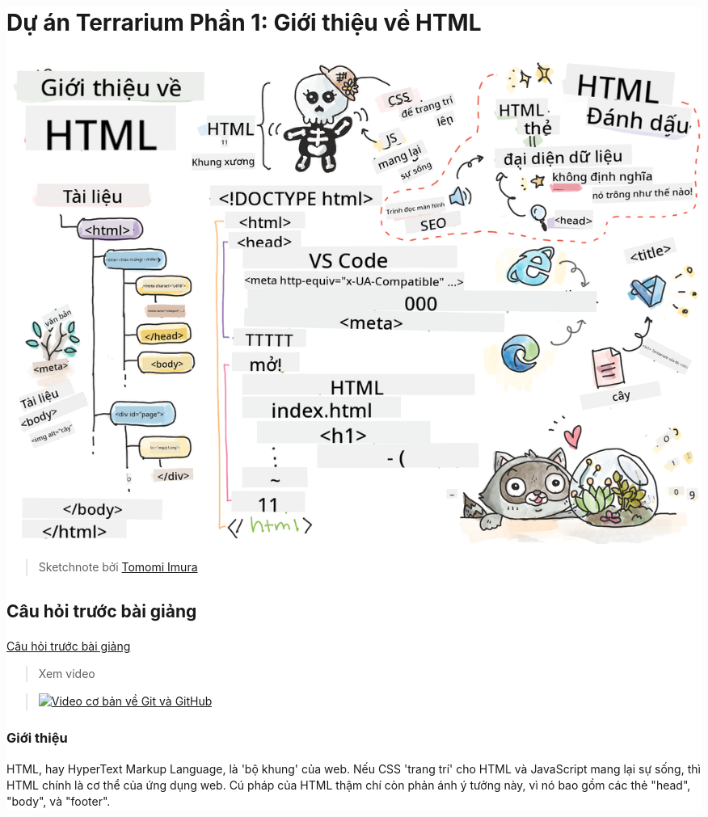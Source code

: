 
# Dự án Terrarium Phần 1: Giới thiệu về HTML

![Giới thiệu về HTML](../../../../translated_images/webdev101-html.4389c2067af68e98280c1bde52b6c6269f399eaae3659b7c846018d8a7b0bbd9.vi.png)
> Sketchnote bởi [Tomomi Imura](https://twitter.com/girlie_mac)

## Câu hỏi trước bài giảng

[Câu hỏi trước bài giảng](https://ff-quizzes.netlify.app/web/quiz/15)

> Xem video

> 
> [![Video cơ bản về Git và GitHub](https://img.youtube.com/vi/1TvxJKBzhyQ/0.jpg)](https://www.youtube.com/watch?v=1TvxJKBzhyQ)

### Giới thiệu

HTML, hay HyperText Markup Language, là 'bộ khung' của web. Nếu CSS 'trang trí' cho HTML và JavaScript mang lại sự sống, thì HTML chính là cơ thể của ứng dụng web. Cú pháp của HTML thậm chí còn phản ánh ý tưởng này, vì nó bao gồm các thẻ "head", "body", và "footer".
